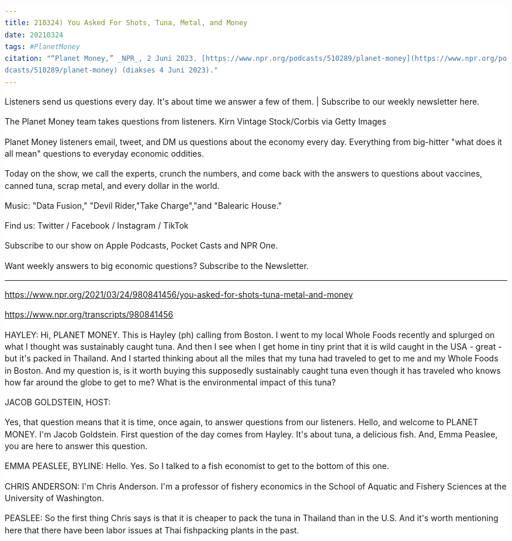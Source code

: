 ```yaml
---
title: 210324) You Asked For Shots, Tuna, Metal, and Money
date: 20210324
tags: #PlanetMoney
citation: "“Planet Money,” _NPR_, 2 Juni 2023. [https://www.npr.org/podcasts/510289/planet-money](https://www.npr.org/podcasts/510289/planet-money) (diakses 4 Juni 2023)."
---
```


Listeners send us questions every day. It's about time we answer a few of them. | Subscribe to our weekly newsletter here.



The Planet Money team takes questions from listeners.
Kirn Vintage Stock/Corbis via Getty Images

Planet Money listeners email, tweet, and DM us questions about the economy every day. Everything from big-hitter "what does it all mean" questions to everyday economic oddities.

Today on the show, we call the experts, crunch the numbers, and come back with the answers to questions about vaccines, canned tuna, scrap metal, and every dollar in the world.

Music: "Data Fusion," "Devil Rider,"Take Charge","and "Balearic House."

Find us: Twitter / Facebook / Instagram / TikTok

Subscribe to our show on Apple Podcasts, Pocket Casts and NPR One.

Want weekly answers to big economic questions? Subscribe to the Newsletter.

----

https://www.npr.org/2021/03/24/980841456/you-asked-for-shots-tuna-metal-and-money

https://www.npr.org/transcripts/980841456



HAYLEY: Hi, PLANET MONEY. This is Hayley (ph) calling from Boston. I went to my local Whole Foods recently and splurged on what I thought was sustainably caught tuna. And then I see when I get home in tiny print that it is wild caught in the USA - great - but it's packed in Thailand. And I started thinking about all the miles that my tuna had traveled to get to me and my Whole Foods in Boston. And my question is, is it worth buying this supposedly sustainably caught tuna even though it has traveled who knows how far around the globe to get to me? What is the environmental impact of this tuna?

JACOB GOLDSTEIN, HOST:

Yes, that question means that it is time, once again, to answer questions from our listeners. Hello, and welcome to PLANET MONEY. I'm Jacob Goldstein. First question of the day comes from Hayley. It's about tuna, a delicious fish. And, Emma Peaslee, you are here to answer this question.

EMMA PEASLEE, BYLINE: Hello. Yes. So I talked to a fish economist to get to the bottom of this one.

CHRIS ANDERSON: I'm Chris Anderson. I'm a professor of fishery economics in the School of Aquatic and Fishery Sciences at the University of Washington.

PEASLEE: So the first thing Chris says is that it is cheaper to pack the tuna in Thailand than in the U.S. And it's worth mentioning here that there have been labor issues at Thai fishpacking plants in the past.
